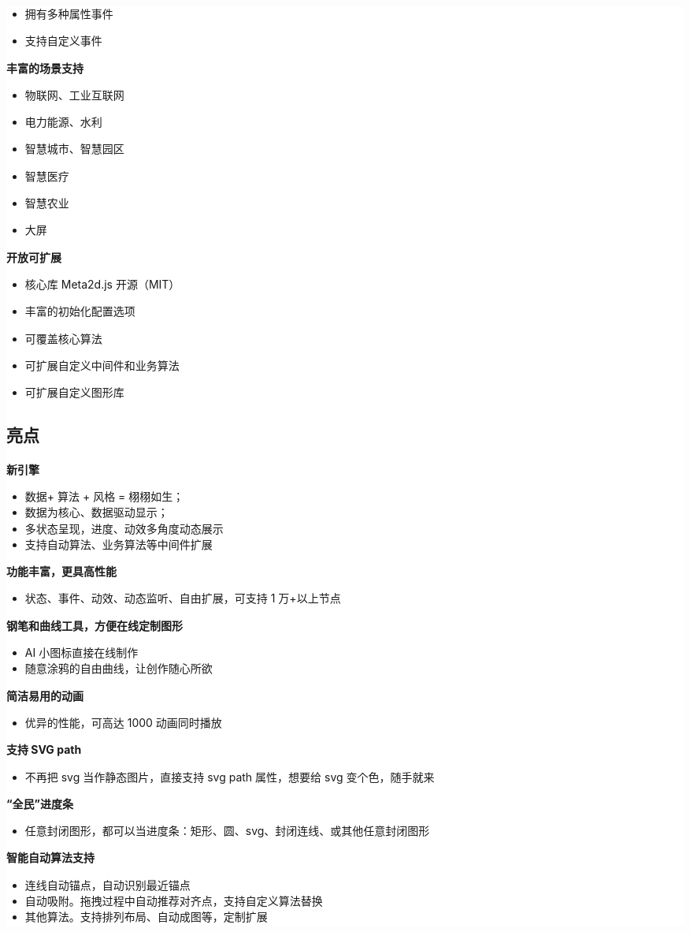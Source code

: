 - 拥有多种属性事件

- 支持自定义事件

**丰富的场景支持**

- 物联网、工业互联网

- 电力能源、水利

- 智慧城市、智慧园区

- 智慧医疗

- 智慧农业

- 大屏

**开放可扩展**

- 核心库 Meta2d.js 开源（MIT）

- 丰富的初始化配置选项

- 可覆盖核心算法

- 可扩展自定义中间件和业务算法

- 可扩展自定义图形库

## 亮点

**新引擎**

- 数据+ 算法 + 风格 = 栩栩如生；
- 数据为核心、数据驱动显示；
- 多状态呈现，进度、动效多角度动态展示
- 支持自动算法、业务算法等中间件扩展

**功能丰富，更具高性能**

- 状态、事件、动效、动态监听、自由扩展，可支持 1 万+以上节点

**钢笔和曲线工具，方便在线定制图形**

- AI 小图标直接在线制作
- 随意涂鸦的自由曲线，让创作随心所欲

**简洁易用的动画**

- 优异的性能，可高达 1000 动画同时播放

**支持 SVG path**

- 不再把 svg 当作静态图片，直接支持 svg path 属性，想要给 svg 变个色，随手就来

**“全民”进度条**

- 任意封闭图形，都可以当进度条：矩形、圆、svg、封闭连线、或其他任意封闭图形

**智能自动算法支持**

- 连线自动锚点，自动识别最近锚点
- 自动吸附。拖拽过程中自动推荐对齐点，支持自定义算法替换
- 其他算法。支持排列布局、自动成图等，定制扩展
